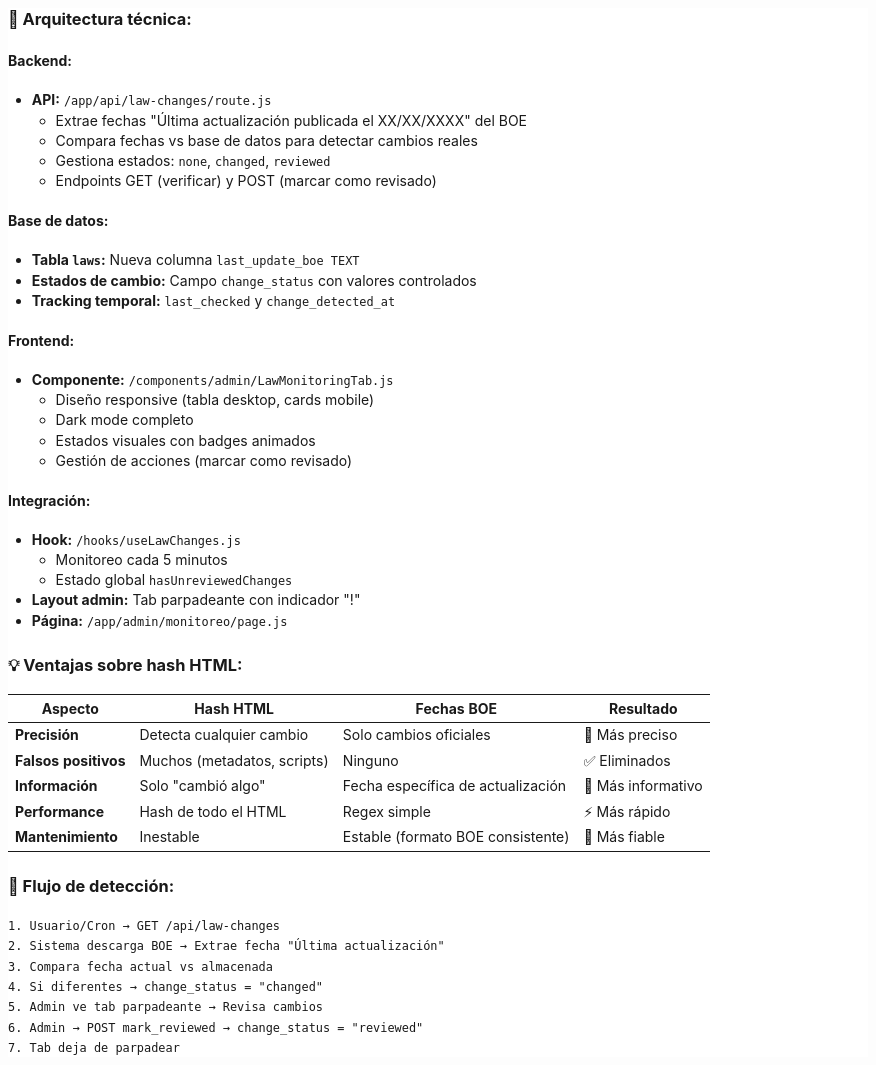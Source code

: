 ### **🔧 Arquitectura técnica:**

#### **Backend:**
- **API:** `/app/api/law-changes/route.js`
  - Extrae fechas "Última actualización publicada el XX/XX/XXXX" del BOE
  - Compara fechas vs base de datos para detectar cambios reales
  - Gestiona estados: `none`, `changed`, `reviewed`
  - Endpoints GET (verificar) y POST (marcar como revisado)

#### **Base de datos:**
- **Tabla `laws`:** Nueva columna `last_update_boe TEXT`
- **Estados de cambio:** Campo `change_status` con valores controlados
- **Tracking temporal:** `last_checked` y `change_detected_at`

#### **Frontend:**
- **Componente:** `/components/admin/LawMonitoringTab.js`
  - Diseño responsive (tabla desktop, cards mobile)
  - Dark mode completo
  - Estados visuales con badges animados
  - Gestión de acciones (marcar como revisado)

#### **Integración:**
- **Hook:** `/hooks/useLawChanges.js`
  - Monitoreo cada 5 minutos
  - Estado global `hasUnreviewedChanges`
- **Layout admin:** Tab parpadeante con indicador "!"
- **Página:** `/app/admin/monitoreo/page.js`

### **💡 Ventajas sobre hash HTML:**
| Aspecto | Hash HTML | Fechas BOE | Resultado |
|---------|-----------|------------|-----------|
| **Precisión** | Detecta cualquier cambio | Solo cambios oficiales | 🎯 Más preciso |
| **Falsos positivos** | Muchos (metadatos, scripts) | Ninguno | ✅ Eliminados |
| **Información** | Solo "cambió algo" | Fecha específica de actualización | 📅 Más informativo |
| **Performance** | Hash de todo el HTML | Regex simple | ⚡ Más rápido |
| **Mantenimiento** | Inestable | Estable (formato BOE consistente) | 🔧 Más fiable |

### **🔄 Flujo de detección:**
```text
1. Usuario/Cron → GET /api/law-changes
2. Sistema descarga BOE → Extrae fecha "Última actualización"
3. Compara fecha actual vs almacenada
4. Si diferentes → change_status = "changed"
5. Admin ve tab parpadeante → Revisa cambios
6. Admin → POST mark_reviewed → change_status = "reviewed"
7. Tab deja de parpadear
```
